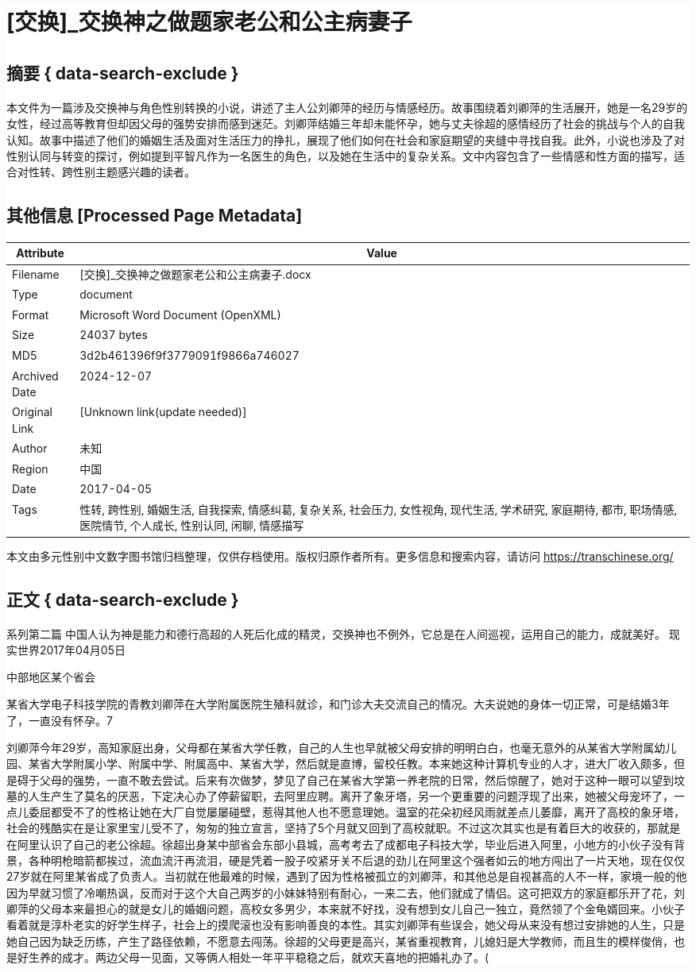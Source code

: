 # [交换]_交换神之做题家老公和公主病妻子



## 摘要  { data-search-exclude }


本文件为一篇涉及交换神与角色性别转换的小说，讲述了主人公刘卿萍的经历与情感经历。故事围绕着刘卿萍的生活展开，她是一名29岁的女性，经过高等教育但却因父母的强势安排而感到迷茫。刘卿萍结婚三年却未能怀孕，她与丈夫徐超的感情经历了社会的挑战与个人的自我认知。故事中描述了他们的婚姻生活及面对生活压力的挣扎，展现了他们如何在社会和家庭期望的夹缝中寻找自我。此外，小说也涉及了对性别认同与转变的探讨，例如提到平智凡作为一名医生的角色，以及她在生活中的复杂关系。文中内容包含了一些情感和性方面的描写，适合对性转、跨性别主题感兴趣的读者。



## 其他信息 [Processed Page Metadata]

| Attribute       | Value                                  |
|-----------------|----------------------------------------|
| Filename        | [交换]_交换神之做题家老公和公主病妻子.docx                             |
| Type            | document                                 |
| Format          | Microsoft Word Document (OpenXML)                               |
| Size            | 24037 bytes                           |
| MD5             | 3d2b461396f9f3779091f9866a746027                                  |
| Archived Date   | 2024-12-07                             |
| Original Link   | [Unknown link(update needed)]                         |
| Author          | 未知                               |
| Region          | 中国                               |
| Date            | 2017-04-05                                 |
| Tags            | 性转, 跨性别, 婚姻生活, 自我探索, 情感纠葛, 复杂关系, 社会压力, 女性视角, 现代生活, 学术研究, 家庭期待, 都市, 职场情感, 医院情节, 个人成长, 性别认同, 闲聊, 情感描写                                 |

本文由多元性别中文数字图书馆归档整理，仅供存档使用。版权归原作者所有。更多信息和搜索内容，请访问 <https://transchinese.org/>


## 正文 { data-search-exclude }


系列第二篇 中国人认为神是能力和德行高超的人死后化成的精灵，交换神也不例外，它总是在人间巡视，运用自己的能力，成就美好。 现实世界2017年04月05日

中部地区某个省会



某省大学电子科技学院的青教刘卿萍在大学附属医院生殖科就诊，和门诊大夫交流自己的情况。大夫说她的身体一切正常，可是结婚3年了，一直没有怀孕。7



刘卿萍今年29岁，高知家庭出身，父母都在某省大学任教，自己的人生也早就被父母安排的明明白白，也毫无意外的从某省大学附属幼儿园、某省大学附属小学、附属中学、附属高中、某省大学，然后就是直博，留校任教。本来她这种计算机专业的人才，进大厂收入颇多，但是碍于父母的强势，一直不敢去尝试。后来有次做梦，梦见了自己在某省大学第一养老院的日常，然后惊醒了，她对于这种一眼可以望到坟墓的人生产生了莫名的厌恶，下定决心办了停薪留职，去阿里应聘。离开了象牙塔，另一个更重要的问题浮现了出来，她被父母宠坏了，一点儿委屈都受不了的性格让她在大厂自觉屡屡碰壁，惹得其他人也不愿意理她。温室的花朵初经风雨就差点儿萎靡，离开了高校的象牙塔，社会的残酷实在是让家里宝儿受不了，匆匆的独立宣言，坚持了5个月就又回到了高校就职。不过这次其实也是有着巨大的收获的，那就是在阿里认识了自己的老公徐超。徐超出身某中部省会东部小县城，高考考去了成都电子科技大学，毕业后进入阿里，小地方的小伙子没有背景，各种明枪暗箭都挨过，流血流汗再流泪，硬是凭着一股子咬紧牙关不后退的劲儿在阿里这个强者如云的地方闯出了一片天地，现在仅仅27岁就在阿里某省成了负责人。当初就在他最难的时候，遇到了因为性格被孤立的刘卿萍，和其他总是自视甚高的人不一样，家境一般的他因为早就习惯了冷嘲热讽，反而对于这个大自己两岁的小妹妹特别有耐心，一来二去，他们就成了情侣。这可把双方的家庭都乐开了花，刘卿萍的父母本来最担心的就是女儿的婚姻问题，高校女多男少，本来就不好找，没有想到女儿自己一独立，竟然领了个金龟婿回来。小伙子看着就是淳朴老实的好学生样子，社会上的摸爬滚也没有影响善良的本性。其实刘卿萍有些误会，她父母从来没有想过安排她的人生，只是她自己因为缺乏历练，产生了路径依赖，不愿意去闯荡。徐超的父母更是高兴，某省重视教育，儿媳妇是大学教师，而且生的模样俊俏，也是好生养的成才。两边父母一见面，又等俩人相处一年平平稳稳之后，就欢天喜地的把婚礼办了。(
